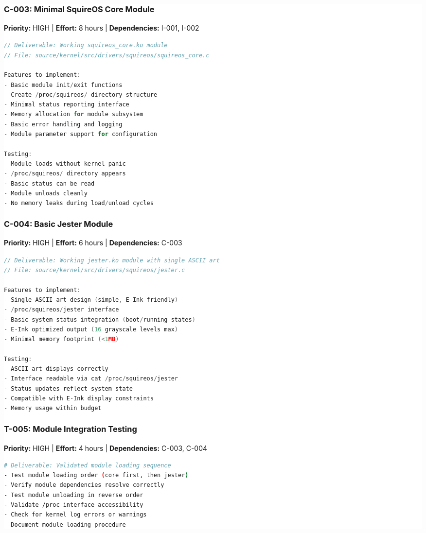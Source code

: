 ### **C-003: Minimal SquireOS Core Module**
**Priority:** HIGH | **Effort:** 8 hours | **Dependencies:** I-001, I-002
```c
// Deliverable: Working squireos_core.ko module
// File: source/kernel/src/drivers/squireos/squireos_core.c

Features to implement:
- Basic module init/exit functions
- Create /proc/squireos/ directory structure
- Minimal status reporting interface
- Memory allocation for module subsystem
- Basic error handling and logging
- Module parameter support for configuration

Testing:
- Module loads without kernel panic
- /proc/squireos/ directory appears
- Basic status can be read
- Module unloads cleanly
- No memory leaks during load/unload cycles
```

### **C-004: Basic Jester Module**
**Priority:** HIGH | **Effort:** 6 hours | **Dependencies:** C-003
```c
// Deliverable: Working jester.ko module with single ASCII art
// File: source/kernel/src/drivers/squireos/jester.c

Features to implement:
- Single ASCII art design (simple, E-Ink friendly)
- /proc/squireos/jester interface
- Basic system status integration (boot/running states)
- E-Ink optimized output (16 grayscale levels max)
- Minimal memory footprint (<1MB)

Testing:
- ASCII art displays correctly
- Interface readable via cat /proc/squireos/jester
- Status updates reflect system state
- Compatible with E-Ink display constraints
- Memory usage within budget
```

### **T-005: Module Integration Testing**
**Priority:** HIGH | **Effort:** 4 hours | **Dependencies:** C-003, C-004
```bash
# Deliverable: Validated module loading sequence
- Test module loading order (core first, then jester)
- Verify module dependencies resolve correctly
- Test module unloading in reverse order
- Validate /proc interface accessibility
- Check for kernel log errors or warnings
- Document module loading procedure
```
